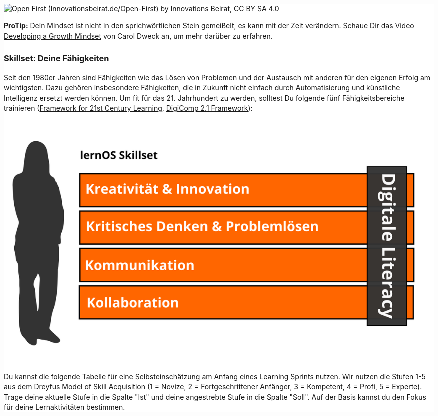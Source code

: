 ![Open First (Innovationsbeirat.de/Open-First) by Innovations Beirat, CC
BY SA 4.0](images/open-first-manifesto-v1.0.png)

**ProTip:** Dein Mindset ist nicht in den sprichwörtlichen Stein gemeißelt, es kann mit der Zeit
verändern. Schaue Dir das Video [Developing a
Growth Mindset](https://www.youtube.com/watch?v=hiiEeMN7vbQ) von Carol Dweck an,
um mehr darüber zu erfahren.

### Skillset: Deine Fähigkeiten

Seit den 1980er Jahren sind Fähigkeiten wie das Lösen von
Problemen und der Austausch mit anderen für den eigenen Erfolg am wichtigsten. Dazu gehören insbesondere
Fähigkeiten, die in Zukunft nicht einfach durch Automatisierung und
künstliche Intelligenz ersetzt werden können. Um fit für das 21.
Jahrhundert zu werden, solltest Du folgende fünf Fähigkeitsbereiche trainieren
([Framework for 21st Century Learning](http://www.p21.org/our-work/p21-framework), [DigiComp 2.1 Framework](https://ec.europa.eu/jrc/en/publication/eur-scientific-and-technical-research-reports/digcomp-21-digital-competence-framework-citizens-eight-proficiency-levels-and-examples-use)):

![lernOS Skillset von @simondueckert, CC BY 4.0](images/lernOS-Skillset.png)

Du kannst die folgende Tabelle für eine Selbsteinschätzung am Anfang eines Learning Sprints nutzen. Wir nutzen die Stufen 1-5 aus dem [Dreyfus Model of Skill Acquisition](https://en.wikipedia.org/wiki/Dreyfus_model_of_skill_acquisition) (1 = Novize, 2 = Fortgeschrittener Anfänger, 3 = Kompetent, 4 = Profi, 5 = Experte). Trage deine aktuelle Stufe in die Spalte "Ist" und deine angestrebte Stufe in die Spalte "Soll". Auf der Basis kannst du den Fokus für deine Lernaktivitäten bestimmen.
